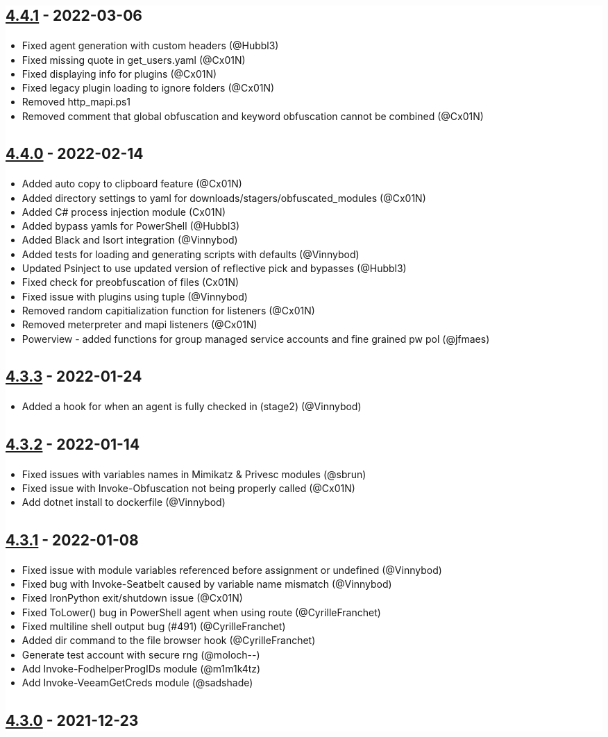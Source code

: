 ## [4.4.1] - 2022-03-06

-   Fixed agent generation with custom headers (@Hubbl3)
-   Fixed missing quote in get_users.yaml (@Cx01N)
-   Fixed displaying info for plugins (@Cx01N)
-   Fixed legacy plugin loading to ignore folders (@Cx01N)
-   Removed http_mapi.ps1
-   Removed comment that global obfuscation and keyword obfuscation cannot be combined (@Cx01N)

## [4.4.0] - 2022-02-14

-   Added auto copy to clipboard feature (@Cx01N)
-   Added directory settings to yaml for downloads/stagers/obfuscated_modules (@Cx01N)
-   Added C# process injection module (Cx01N)
-   Added bypass yamls for PowerShell (@Hubbl3)
-   Added Black and Isort integration (@Vinnybod)
-   Added tests for loading and generating scripts with defaults (@Vinnybod)
-   Updated Psinject to use updated version of reflective pick and bypasses (@Hubbl3)
-   Fixed check for preobfuscation of files (Cx01N)
-   Fixed issue with plugins using tuple (@Vinnybod)
-   Removed random capitialization function for listeners (@Cx01N)
-   Removed meterpreter and mapi listeners (@Cx01N)
-   Powerview - added functions for group managed service accounts and fine grained pw pol (@jfmaes)

## [4.3.3] - 2022-01-24

-   Added a hook for when an agent is fully checked in (stage2) (@Vinnybod)

## [4.3.2] - 2022-01-14

-   Fixed issues with variables names in Mimikatz & Privesc modules (@sbrun)
-   Fixed issue with Invoke-Obfuscation not being properly called (@Cx01N)
-   Add dotnet install to dockerfile (@Vinnybod)

## [4.3.1] - 2022-01-08

-   Fixed issue with module variables referenced before assignment or undefined (@Vinnybod)
-   Fixed bug with Invoke-Seatbelt caused by variable name mismatch (@Vinnybod)
-   Fixed IronPython exit/shutdown issue (@Cx01N)
-   Fixed ToLower() bug in PowerShell agent when using route (@CyrilleFranchet)
-   Fixed multiline shell output bug (#491) (@CyrilleFranchet)
-   Added dir command to the file browser hook (@CyrilleFranchet)
-   Generate test account with secure rng (@moloch--)
-   Add Invoke-FodhelperProgIDs module (@m1m1k4tz)
-   Add Invoke-VeeamGetCreds module (@sadshade)

## [4.3.0] - 2021-12-23


[Unreleased]: https://github.com/BC-SECURITY/Empire-Sponsors/compare/v5.0.0...HEAD
[5.0.0]: https://github.com/BC-SECURITY/Empire-Sponsors/compare/v4.10.0...v5.0.0
[4.10.0]: https://github.com/BC-SECURITY/Empire-Sponsors/compare/v4.9.0...v4.10.0
[4.9.0]: https://github.com/BC-SECURITY/Empire-Sponsors/compare/v4.8.4...v4.9.0
[4.8.4]: https://github.com/BC-SECURITY/Empire-Sponsors/compare/v4.8.3...v4.8.4
[4.8.3]: https://github.com/BC-SECURITY/Empire-Sponsors/compare/v4.8.2...v4.8.3
[4.8.2]: https://github.com/BC-SECURITY/Empire-Sponsors/compare/v4.8.1...v4.8.2
[4.8.1]: https://github.com/BC-SECURITY/Empire-Sponsors/compare/v4.8.0...v4.8.1
[4.8.0]: https://github.com/BC-SECURITY/Empire-Sponsors/compare/v4.7.3...v4.8.0
[4.7.3]: https://github.com/BC-SECURITY/Empire-Sponsors/compare/v4.7.2...v4.7.3
[4.7.2]: https://github.com/BC-SECURITY/Empire-Sponsors/compare/v4.7.1...v4.7.2
[4.7.1]: https://github.com/BC-SECURITY/Empire-Sponsors/compare/v4.7.0...v4.7.1
[4.7.0]: https://github.com/BC-SECURITY/Empire-Sponsors/compare/v4.6.1...v4.7.0
[4.6.1]: https://github.com/BC-SECURITY/Empire-Sponsors/compare/v4.6.0...v4.6.1
[4.6.0]: https://github.com/BC-SECURITY/Empire-Sponsors/compare/v4.5.5...v4.6.0
[4.5.5]: https://github.com/BC-SECURITY/Empire-Sponsors/compare/v4.5.4...v4.5.5
[4.5.4]: https://github.com/BC-SECURITY/Empire-Sponsors/compare/v4.5.3...v4.5.4
[4.5.3]: https://github.com/BC-SECURITY/Empire-Sponsors/compare/v4.5.2...v4.5.3
[4.5.2]: https://github.com/BC-SECURITY/Empire-Sponsors/compare/v4.5.1...v4.5.2
[4.5.1]: https://github.com/BC-SECURITY/Empire-Sponsors/compare/v4.5.0...v4.5.1
[4.5.0]: https://github.com/BC-SECURITY/Empire-Sponsors/compare/v4.4.1...v4.5.0
[4.4.1]: https://github.com/BC-SECURITY/Empire-Sponsors/compare/v4.4.0...v4.4.1
[4.4.0]: https://github.com/BC-SECURITY/Empire-Sponsors/compare/v4.3.3...v4.4.0
[4.3.3]: https://github.com/BC-SECURITY/Empire-Sponsors/compare/v4.3.2...v4.3.3
[4.3.2]: https://github.com/BC-SECURITY/Empire-Sponsors/compare/v4.3.1...v4.3.2
[4.3.1]: https://github.com/BC-SECURITY/Empire-Sponsors/compare/v4.3.0...v4.3.1
[4.3.0]: https://github.com/BC-SECURITY/Empire-Sponsors/compare/v4.2.0...v4.3.0
[4.2.0]: https://github.com/BC-SECURITY/Empire-Sponsors/compare/v4.1.3...v4.2.0
[4.1.3]: https://github.com/BC-SECURITY/Empire-Sponsors/compare/v4.1.2...v4.1.3
[4.1.2]: https://github.com/BC-SECURITY/Empire-Sponsors/compare/v4.1.1...v4.1.2
[4.1.1]: https://github.com/BC-SECURITY/Empire-Sponsors/compare/v4.1.0...v4.1.1
[4.1.0]: https://github.com/BC-SECURITY/Empire-Sponsors/compare/v4.0.3...v4.1.0
[4.0.3]: https://github.com/BC-SECURITY/Empire-Sponsors/compare/v4.0.2...v4.0.3
[4.0.2]: https://github.com/BC-SECURITY/Empire-Sponsors/compare/v4.0.1...v4.0.2
[4.0.1]: https://github.com/BC-SECURITY/Empire-Sponsors/compare/v4.0.0...v4.0.1
[4.0.0]: https://github.com/BC-SECURITY/Empire-Sponsors/releases/tag/v4.0.0